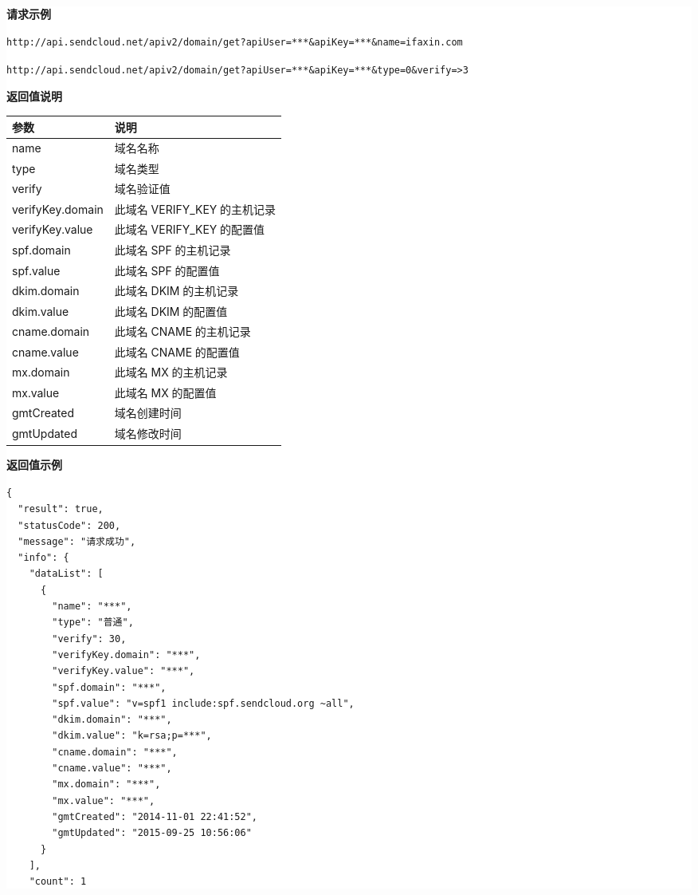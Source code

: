 **请求示例**
```
http://api.sendcloud.net/apiv2/domain/get?apiUser=***&apiKey=***&name=ifaxin.com
```

```
http://api.sendcloud.net/apiv2/domain/get?apiUser=***&apiKey=***&type=0&verify=>3
```
    
**返回值说明**

|参数|说明|
|:---|:---|
|name|域名名称|
|type|域名类型|
|verify|域名验证值|
|verifyKey.domain|此域名 VERIFY_KEY 的主机记录|
|verifyKey.value|此域名 VERIFY_KEY 的配置值|
|spf.domain|此域名 SPF 的主机记录|
|spf.value|此域名 SPF 的配置值|
|dkim.domain|此域名 DKIM 的主机记录|
|dkim.value|此域名 DKIM 的配置值|
|cname.domain|此域名 CNAME 的主机记录|
|cname.value|此域名 CNAME 的配置值|
|mx.domain|此域名 MX 的主机记录|
|mx.value|此域名 MX 的配置值|
|gmtCreated|域名创建时间|
|gmtUpdated|域名修改时间|

**返回值示例**
```
{
  "result": true,
  "statusCode": 200,
  "message": "请求成功",
  "info": {
    "dataList": [
      {
        "name": "***",
        "type": "普通",
        "verify": 30,
        "verifyKey.domain": "***",
        "verifyKey.value": "***",
        "spf.domain": "***",
        "spf.value": "v=spf1 include:spf.sendcloud.org ~all",
        "dkim.domain": "***",
        "dkim.value": "k=rsa;p=***",
        "cname.domain": "***",
        "cname.value": "***",
        "mx.domain": "***",
        "mx.value": "***",
        "gmtCreated": "2014-11-01 22:41:52",
        "gmtUpdated": "2015-09-25 10:56:06"
      }
    ],
    "count": 1
```